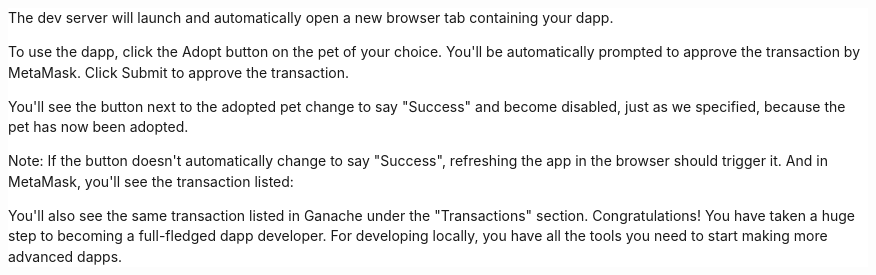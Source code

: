 
The dev server will launch and automatically open a new browser tab containing your dapp.

To use the dapp, click the Adopt button on the pet of your choice.
You'll be automatically prompted to approve the transaction by MetaMask. Click Submit to approve the transaction.

You'll see the button next to the adopted pet change to say "Success" and become disabled, just as we specified, because the pet has now been adopted.

Note: If the button doesn't automatically change to say "Success", refreshing the app in the browser should trigger it.
And in MetaMask, you'll see the transaction listed:

You'll also see the same transaction listed in Ganache under the "Transactions" section.
Congratulations! You have taken a huge step to becoming a full-fledged dapp developer. For developing locally, you have all the tools you need to start making more advanced dapps. 
